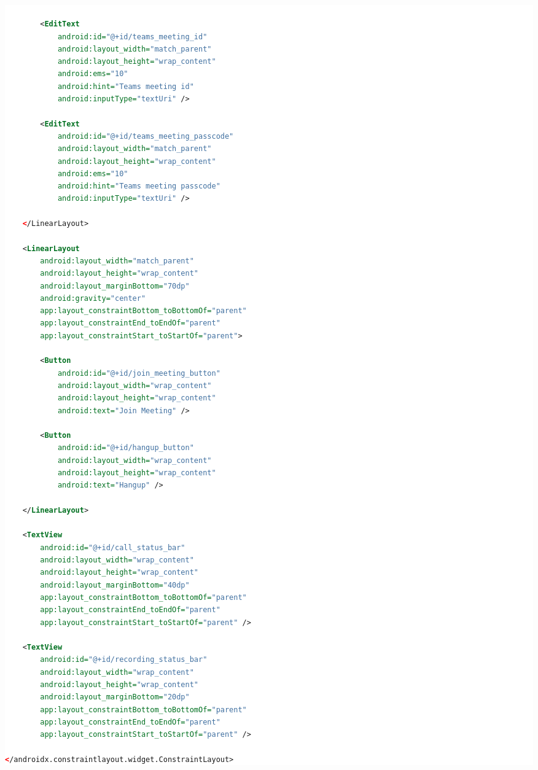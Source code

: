 ```xml
            
        <EditText    
            android:id="@+id/teams_meeting_id"    
            android:layout_width="match_parent"    
            android:layout_height="wrap_content"    
            android:ems="10"    
            android:hint="Teams meeting id"    
            android:inputType="textUri" />
        
        <EditText    
            android:id="@+id/teams_meeting_passcode"    
            android:layout_width="match_parent"    
            android:layout_height="wrap_content"    
            android:ems="10"    
            android:hint="Teams meeting passcode"    
            android:inputType="textUri" />
        
    </LinearLayout>

    <LinearLayout
        android:layout_width="match_parent"
        android:layout_height="wrap_content"
        android:layout_marginBottom="70dp"
        android:gravity="center"
        app:layout_constraintBottom_toBottomOf="parent"
        app:layout_constraintEnd_toEndOf="parent"
        app:layout_constraintStart_toStartOf="parent">

        <Button
            android:id="@+id/join_meeting_button"
            android:layout_width="wrap_content"
            android:layout_height="wrap_content"
            android:text="Join Meeting" />

        <Button
            android:id="@+id/hangup_button"
            android:layout_width="wrap_content"
            android:layout_height="wrap_content"
            android:text="Hangup" />

    </LinearLayout>

    <TextView
        android:id="@+id/call_status_bar"
        android:layout_width="wrap_content"
        android:layout_height="wrap_content"
        android:layout_marginBottom="40dp"
        app:layout_constraintBottom_toBottomOf="parent"
        app:layout_constraintEnd_toEndOf="parent"
        app:layout_constraintStart_toStartOf="parent" />

    <TextView
        android:id="@+id/recording_status_bar"
        android:layout_width="wrap_content"
        android:layout_height="wrap_content"
        android:layout_marginBottom="20dp"
        app:layout_constraintBottom_toBottomOf="parent"
        app:layout_constraintEnd_toEndOf="parent"
        app:layout_constraintStart_toStartOf="parent" />

</androidx.constraintlayout.widget.ConstraintLayout>
```
